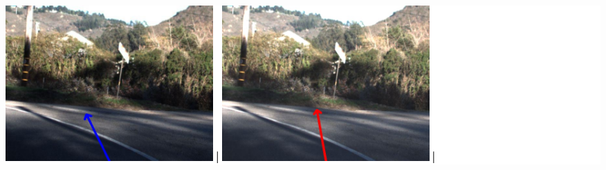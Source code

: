 <img src="./rambo_violations/1479425652223851206_arrow.jpg" width="300"> | <img src="./rambo_violations/1479425652223851206_brightness_20_arrow.jpg" width="300"> |

